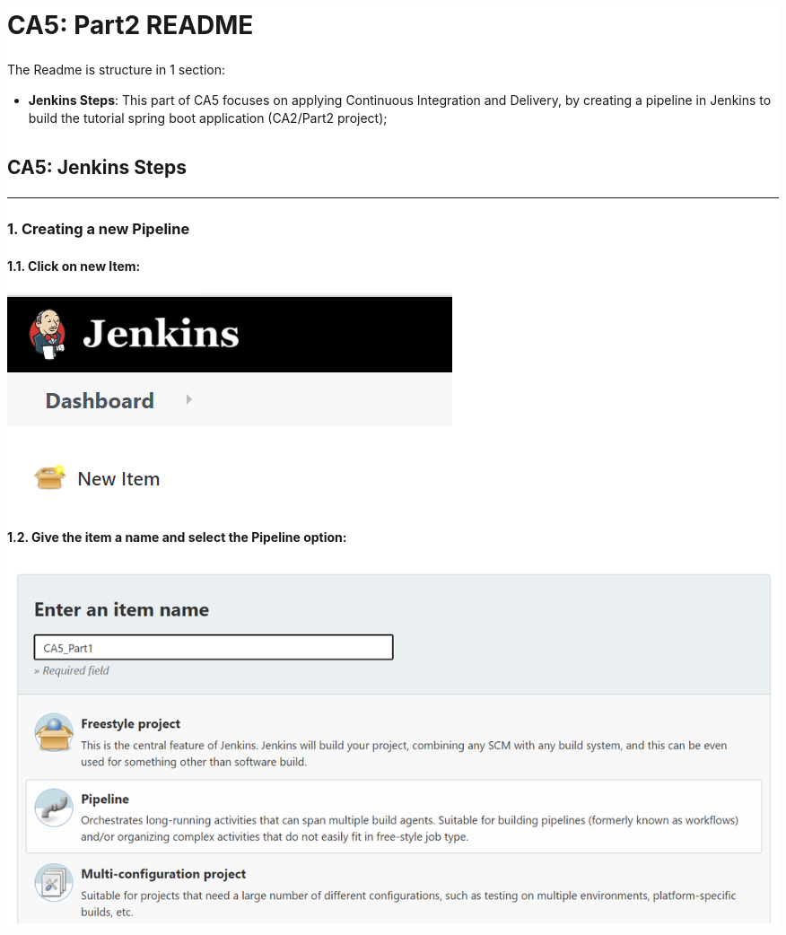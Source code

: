 # CA5: Part2 README

The Readme is structure in 1 section:

- **Jenkins Steps**: This part of CA5 focuses on applying Continuous Integration and Delivery, by creating a pipeline in Jenkins to build the
  tutorial spring boot application (CA2/Part2 project);

## CA5: Jenkins Steps

___

### 1. Creating a new Pipeline

#### 1.1. Click on new Item:

![img_1.png](images/img_1.png)

#### 1.2. Give the item a name and select the Pipeline option:

![img_2.png](images/img_2.png)
